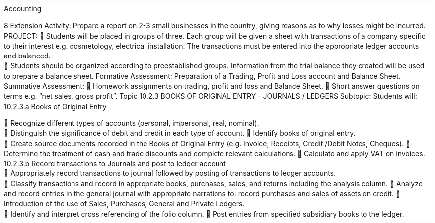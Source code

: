 
Accounting  
 
 
 
 
 
 
8 
Extension Activity: 
Prepare a report on 2-3 small businesses in the country, giving reasons as to why losses might be 
incurred. 
PROJECT: 
 Students will be placed in groups of three. Each group will be given a sheet with transactions of a 
company specific to their interest e.g. cosmetology, electrical installation. The transactions must be 
entered into the appropriate ledger accounts and balanced.  
 Students should be organized according to preestablished groups. Information from the trial balance 
they created will be used to prepare a balance sheet. 
Formative Assessment: 
Preparation of a Trading, Profit and Loss account and Balance Sheet.  
Summative Assessment: 
 Homework assignments on trading, profit and loss and Balance Sheet. 
 Short answer questions on terms e.g. “net sales, gross profit”. 
Topic 10.2.3 BOOKS OF ORIGINAL ENTRY - JOURNALS / LEDGERS 
Subtopic: 
Students will: 
10.2.3.a  Books of Original Entry 
 
 Recognize different types of accounts 
(personal, impersonal, real, nominal).  
 Distinguish the significance of debit and credit 
in each type of account. 
 Identify books of original entry.  
 Create source documents  recorded in the Books of 
Original Entry (e.g. Invoice, Receipts, Credit /Debit 
Notes, Cheques). 
 Determine the treatment of cash and trade 
discounts and complete relevant calculations. 
 Calculate and apply VAT on invoices.  
10.2.3.b  Record transactions to 
Journals and post to ledger 
account  
 Appropriately record transactions to journal 
followed by posting of transactions to ledger 
accounts.  
 Classify transactions and record in appropriate 
books, purchases, sales, and returns including the 
analysis column. 
 Analyze and record entries in the general journal 
with appropriate narrations to: record purchases 
and sales of assets on credit. 
 Introduction of the use of Sales, Purchases, General 
and Private Ledgers.  
 Identify and interpret cross referencing of the folio 
column. 
 Post entries from specified subsidiary books to the 
ledger. 
